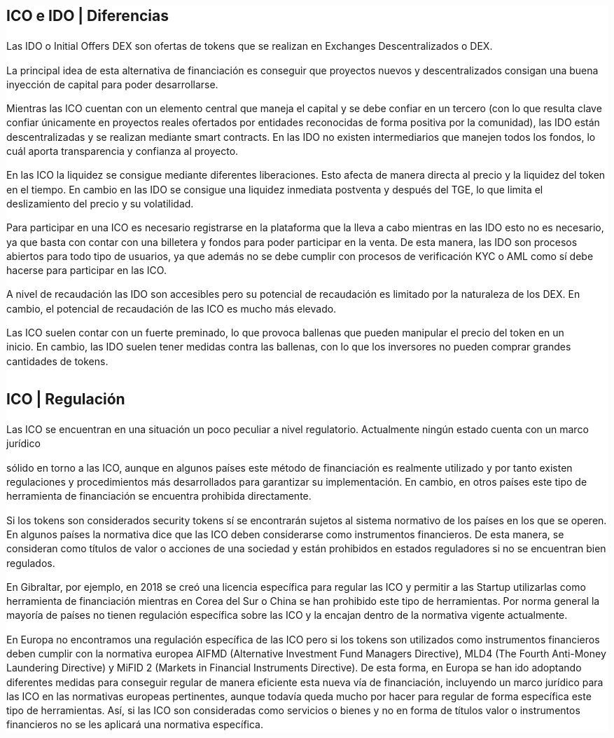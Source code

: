 ## ICO e IDO | Diferencias
Las IDO o Initial Offers DEX son ofertas de tokens que se realizan en Exchanges Descentralizados o DEX. 

La principal idea de esta alternativa de financiación es conseguir que proyectos nuevos y descentralizados consigan una buena inyección de capital para poder desarrollarse.

Mientras las ICO cuentan con un elemento central que maneja el capital y se debe confiar en un tercero (con lo que resulta clave confiar únicamente en proyectos reales ofertados por entidades reconocidas de forma positiva por la comunidad), las IDO están descentralizadas y se realizan mediante smart contracts. En las IDO no existen intermediarios que manejen todos los fondos, lo cuál aporta transparencia y confianza al proyecto.

En las ICO la liquidez se consigue mediante diferentes liberaciones. Esto afecta de manera directa al precio y la liquidez del token en el tiempo. En cambio en las IDO se consigue una liquidez inmediata postventa y después del TGE, lo que limita el deslizamiento del precio y su volatilidad.

Para participar en una ICO es necesario registrarse en la plataforma que la lleva a cabo mientras en las IDO esto no es necesario, ya que basta con contar con una billetera y fondos para poder participar en la venta. De esta manera, las IDO son procesos abiertos para todo tipo de usuarios, ya que además no se debe cumplir con procesos de verificación KYC o AML como sí debe hacerse para participar en las ICO.

A nivel de recaudación las IDO son accesibles pero su potencial de recaudación es limitado por la naturaleza de los DEX. En cambio, el potencial de recaudación de las ICO es mucho más elevado.

Las ICO suelen contar con un fuerte preminado, lo que provoca ballenas que pueden manipular el precio del token en un inicio. En cambio, las IDO suelen tener medidas contra las ballenas, con lo que los inversores no pueden comprar grandes cantidades de tokens.

## ICO | Regulación
Las ICO se encuentran en una situación un poco peculiar a nivel regulatorio. Actualmente ningún estado cuenta con un marco jurídico 

sólido en torno a las ICO, aunque en algunos países este método de financiación es realmente utilizado y por tanto existen regulaciones y procedimientos más desarrollados para garantizar su implementación. En cambio, en otros países este tipo de herramienta de financiación se encuentra prohibida directamente.

Si los tokens son considerados security tokens sí se encontrarán sujetos al sistema normativo de los países en los que se operen. En algunos países la normativa dice que las ICO deben considerarse como instrumentos financieros. De esta manera, se consideran como títulos de valor o acciones de una sociedad y están prohibidos en estados reguladores si no se encuentran bien regulados.

En Gibraltar, por ejemplo, en 2018 se creó una licencia específica para regular las ICO y permitir a las Startup utilizarlas como herramienta de financiación mientras en Corea del Sur o China se han prohibido este tipo de herramientas. Por norma general la mayoría de países no tienen regulación específica sobre las ICO y la encajan dentro de la normativa vigente actualmente.

En Europa no encontramos una regulación específica de las ICO pero si los tokens son utilizados como instrumentos financieros deben cumplir con la normativa europea AIFMD (Alternative Investment Fund Managers Directive), MLD4 (The Fourth Anti-Money Laundering Directive) y MiFID 2 (Markets in Financial Instruments Directive). De esta forma, en Europa se han ido adoptando diferentes medidas para conseguir regular de manera eficiente esta nueva vía de financiación, incluyendo un marco jurídico para las ICO en las normativas europeas pertinentes, aunque todavía queda mucho por hacer para regular de forma específica este tipo de herramientas. Así, si las ICO son consideradas como servicios o bienes y no en forma de títulos valor o instrumentos financieros no se les aplicará una normativa específica.
